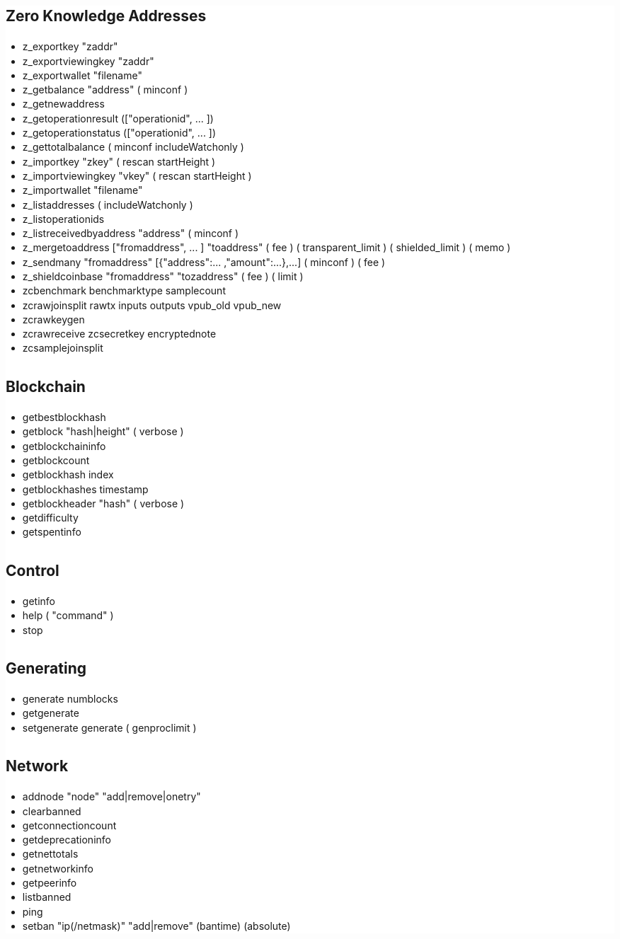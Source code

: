 ## Zero Knowledge Addresses
- z_exportkey "zaddr"
- z_exportviewingkey "zaddr"
- z_exportwallet "filename"
- z_getbalance "address" ( minconf )
- z_getnewaddress
- z_getoperationresult (["operationid", ... ])
- z_getoperationstatus (["operationid", ... ])
- z_gettotalbalance ( minconf includeWatchonly )
- z_importkey "zkey" ( rescan startHeight )
- z_importviewingkey "vkey" ( rescan startHeight )
- z_importwallet "filename"
- z_listaddresses ( includeWatchonly )
- z_listoperationids
- z_listreceivedbyaddress "address" ( minconf )
- z_mergetoaddress ["fromaddress", ... ] "toaddress" ( fee ) ( transparent_limit ) ( shielded_limit ) ( memo )
- z_sendmany "fromaddress" [{"address":... ,"amount":...},...] ( minconf ) ( fee )
- z_shieldcoinbase "fromaddress" "tozaddress" ( fee ) ( limit )
- zcbenchmark benchmarktype samplecount
- zcrawjoinsplit rawtx inputs outputs vpub_old vpub_new
- zcrawkeygen
- zcrawreceive zcsecretkey encryptednote
- zcsamplejoinsplit

## Blockchain
- getbestblockhash
- getblock "hash|height" ( verbose )
- getblockchaininfo
- getblockcount
- getblockhash index
- getblockhashes timestamp
- getblockheader "hash" ( verbose )
- getdifficulty
- getspentinfo

## Control 
- getinfo
- help ( "command" )
- stop

## Generating
- generate numblocks
- getgenerate
- setgenerate generate ( genproclimit )

## Network
- addnode "node" "add|remove|onetry"
- clearbanned
- getconnectioncount
- getdeprecationinfo
- getnettotals
- getnetworkinfo
- getpeerinfo
- listbanned
- ping
- setban "ip(/netmask)" "add|remove" (bantime) (absolute)
